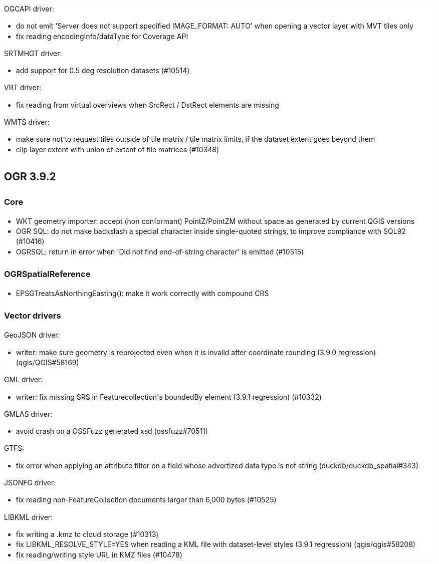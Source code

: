 OGCAPI driver:
 * do not emit 'Server does not support specified IMAGE_FORMAT: AUTO' when
   opening a vector layer with MVT tiles only
 * fix reading encodingInfo/dataType for Coverage API

SRTMHGT driver:
 * add support for 0.5 deg resolution datasets (#10514)

VRT driver:
 * fix reading from virtual overviews when SrcRect / DstRect elements are missing

WMTS driver:
 * make sure not to request tiles outside of tile matrix / tile matrix limits,
   if the dataset extent goes beyond them
 * clip layer extent with union of extent of tile matrices (#10348)

## OGR 3.9.2

### Core

* WKT geometry importer: accept (non conformant) PointZ/PointZM without space as
  generated by current QGIS versions
* OGR SQL: do not make backslash a special character inside single-quoted
  strings, to improve compliance with SQL92 (#10416)
* OGRSQL: return in error when 'Did not find end-of-string character' is emitted
  (#10515)

### OGRSpatialReference

* EPSGTreatsAsNorthingEasting(): make it work correctly with compound CRS

### Vector drivers

GeoJSON driver:
 * writer: make sure geometry is reprojected even when it is invalid after
   coordinate rounding (3.9.0 regression) (qgis/QGIS#58169)

GML driver:
 * writer: fix missing SRS in Featurecollection's boundedBy element (3.9.1
   regression) (#10332)

GMLAS driver:
 * avoid crash on a OSSFuzz generated xsd (ossfuzz#70511)

GTFS:
 * fix error when applying an attribute filter on a field whose advertized data
   type is not string (duckdb/duckdb_spatial#343)

JSONFG driver:
 * fix reading non-FeatureCollection documents larger than 6,000 bytes (#10525)

LIBKML driver:
 * fix writing a .kmz to cloud storage (#10313)
 * fix LIBKML_RESOLVE_STYLE=YES when reading a KML file with dataset-level
   styles (3.9.1 regression) (qgis/qgis#58208)
 * fix reading/writing style URL in KMZ files (#10478)

